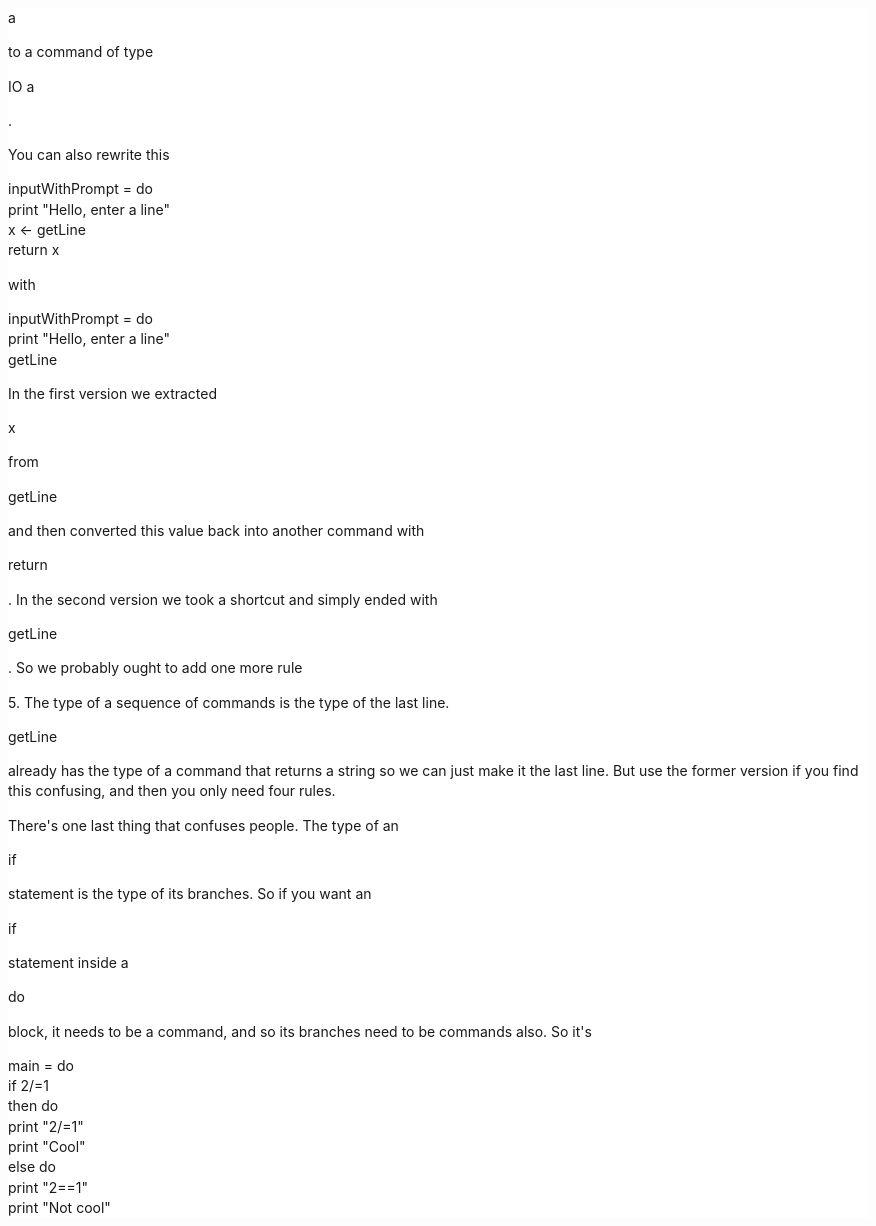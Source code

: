 a

to a command of type

IO a

.

You can also rewrite this

inputWithPrompt = do  
    print "Hello, enter a line"  
    x <- getLine  
    return x

with

inputWithPrompt = do  
    print "Hello, enter a line"  
    getLine

In the first version we extracted

x

from

getLine

and then converted this value back into another command with

return

. In the second version we took a shortcut and simply ended with

getLine

. So we probably ought to add one more rule

  
5\. The type of a sequence of commands is the type of the last line.  

  
getLine

already has the type of a command that returns a string so we can just make it the last line. But use the former version if you find this confusing, and then you only need four rules.

There's one last thing that confuses people. The type of an

if

statement is the type of its branches. So if you want an

if

statement inside a

do

block, it needs to be a command, and so its branches need to be commands also. So it's

main = do  
    if 2/=1  
        then do  
            print "2/=1"  
            print "Cool"  
        else do  
            print "2==1"  
            print "Not cool"
